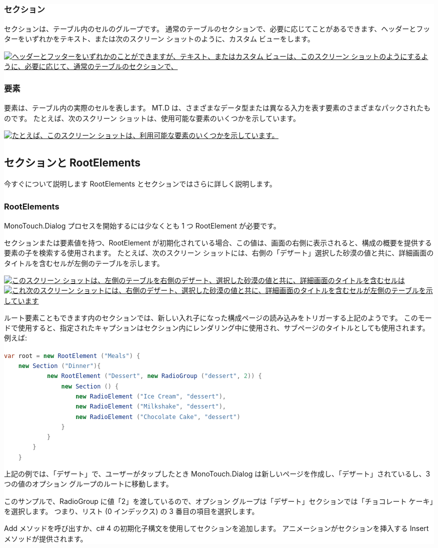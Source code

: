 ### <a name="section"></a>セクション

セクションは、テーブル内のセルのグループです。 通常のテーブルのセクションで、必要に応じてことがあるできます、ヘッダーとフッターをいずれかをテキスト、または次のスクリーン ショットのように、カスタム ビューをします。

 [![](images/image2.png "ヘッダーとフッターをいずれかのことができますが、テキスト、またはカスタム ビューは、このスクリーン ショットのようにするように、必要に応じて、通常のテーブルのセクションで、")](images/image2.png#lightbox)

### <a name="element"></a>要素

要素は、テーブル内の実際のセルを表します。 MT.D は、さまざまなデータ型または異なる入力を表す要素のさまざまなパックされたものです。 たとえば、次のスクリーン ショットは、使用可能な要素のいくつかを示しています。

 [![](images/image3.png "たとえば、このスクリーン ショットは、利用可能な要素のいくつかを示しています。")](images/image3.png#lightbox)

## <a name="more-on-sections-and-rootelements"></a>セクションと RootElements

今すぐについて説明します RootElements とセクションではさらに詳しく説明します。

### <a name="rootelements"></a>RootElements

MonoTouch.Dialog プロセスを開始するには少なくとも 1 つ RootElement が必要です。

セクションまたは要素値を持つ、RootElement が初期化されている場合、この値は、画面の右側に表示されると、構成の概要を提供する要素の子を検索する使用されます。 たとえば、次のスクリーン ショットには、右側の「デザート」選択した砂漠の値と共に、詳細画面のタイトルを含むセルが左側のテーブルを示します。

 [![](images/image4.png "このスクリーン ショットは、左側のテーブルを右側のデザート、選択した砂漠の値と共に、詳細画面のタイトルを含むセルは")](images/image4.png#lightbox) [![](images/image5.png "これ次のスクリーン ショットには、右側のデザート、選択した砂漠の値と共に、詳細画面のタイトルを含むセルが左側のテーブルを示しています")](images/image5.png#lightbox)

ルート要素こともできます内のセクションでは、新しい入れ子になった構成ページの読み込みをトリガーする上記のようです。 このモードで使用すると、指定されたキャプションはセクション内にレンダリング中に使用され、サブページのタイトルとしても使用されます。 例えば:

```csharp
var root = new RootElement ("Meals") {
    new Section ("Dinner"){
            new RootElement ("Dessert", new RadioGroup ("dessert", 2)) {
                new Section () {
                    new RadioElement ("Ice Cream", "dessert"),
                    new RadioElement ("Milkshake", "dessert"),
                    new RadioElement ("Chocolate Cake", "dessert")
                }
            }
        }
    }
```

上記の例では、「デザート」で、ユーザーがタップしたとき MonoTouch.Dialog は新しいページを作成し、「デザート」されているし、3 つの値のオプション グループのルートに移動します。

このサンプルで、RadioGroup に値「2」を渡しているので、オプション グループは「デザート」セクションでは「チョコレート ケーキ」を選択します。 つまり、リスト (0 インデックス) の 3 番目の項目を選択します。

Add メソッドを呼び出すか、c# 4 の初期化子構文を使用してセクションを追加します。
アニメーションがセクションを挿入する Insert メソッドが提供されます。
